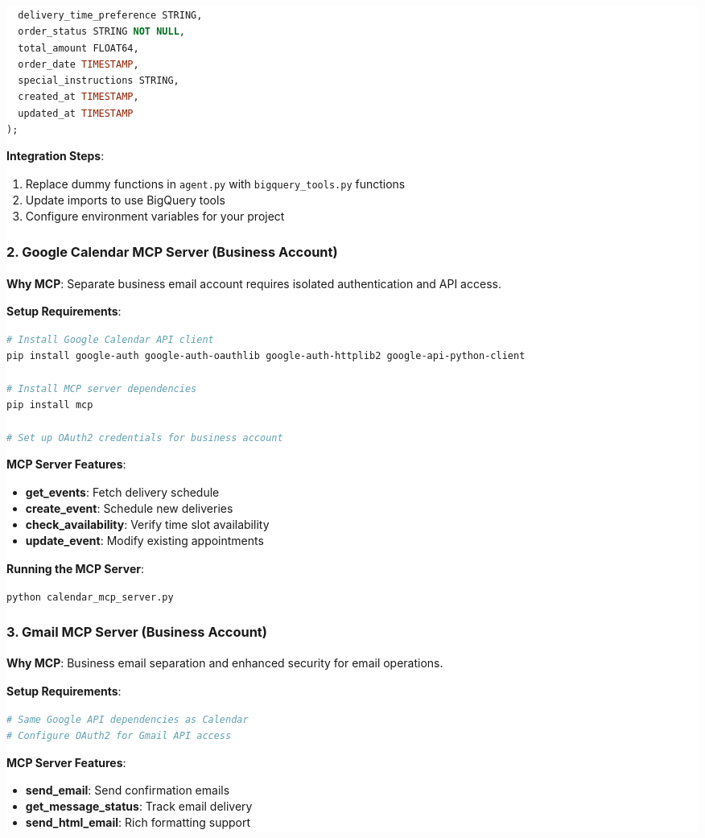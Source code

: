 ```sql
  delivery_time_preference STRING,
  order_status STRING NOT NULL,
  total_amount FLOAT64,
  order_date TIMESTAMP,
  special_instructions STRING,
  created_at TIMESTAMP,
  updated_at TIMESTAMP
);
```

**Integration Steps**:
1. Replace dummy functions in `agent.py` with `bigquery_tools.py` functions
2. Update imports to use BigQuery tools
3. Configure environment variables for your project

### 2. Google Calendar MCP Server (Business Account)

**Why MCP**: Separate business email account requires isolated authentication and API access.

**Setup Requirements**:
```bash
# Install Google Calendar API client
pip install google-auth google-auth-oauthlib google-auth-httplib2 google-api-python-client

# Install MCP server dependencies
pip install mcp

# Set up OAuth2 credentials for business account
```

**MCP Server Features**:
- **get_events**: Fetch delivery schedule
- **create_event**: Schedule new deliveries
- **check_availability**: Verify time slot availability
- **update_event**: Modify existing appointments

**Running the MCP Server**:
```bash
python calendar_mcp_server.py
```

### 3. Gmail MCP Server (Business Account)

**Why MCP**: Business email separation and enhanced security for email operations.

**Setup Requirements**:
```bash
# Same Google API dependencies as Calendar
# Configure OAuth2 for Gmail API access
```

**MCP Server Features**:
- **send_email**: Send confirmation emails
- **get_message_status**: Track email delivery
- **send_html_email**: Rich formatting support
